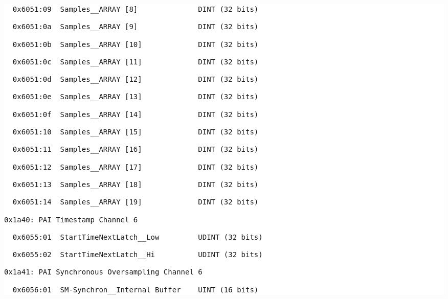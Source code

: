 <td  colspan=3 align="left"><pre>  0x6051:09  Samples__ARRAY [8]              DINT (32 bits)</pre></td>
</tr>
<tr class="txpdo">
<td  colspan=3 align="left"><pre>  0x6051:0a  Samples__ARRAY [9]              DINT (32 bits)</pre></td>
</tr>
<tr class="txpdo">
<td  colspan=3 align="left"><pre>  0x6051:0b  Samples__ARRAY [10]             DINT (32 bits)</pre></td>
</tr>
<tr class="txpdo">
<td  colspan=3 align="left"><pre>  0x6051:0c  Samples__ARRAY [11]             DINT (32 bits)</pre></td>
</tr>
<tr class="txpdo">
<td  colspan=3 align="left"><pre>  0x6051:0d  Samples__ARRAY [12]             DINT (32 bits)</pre></td>
</tr>
<tr class="txpdo">
<td  colspan=3 align="left"><pre>  0x6051:0e  Samples__ARRAY [13]             DINT (32 bits)</pre></td>
</tr>
<tr class="txpdo">
<td  colspan=3 align="left"><pre>  0x6051:0f  Samples__ARRAY [14]             DINT (32 bits)</pre></td>
</tr>
<tr class="txpdo">
<td  colspan=3 align="left"><pre>  0x6051:10  Samples__ARRAY [15]             DINT (32 bits)</pre></td>
</tr>
<tr class="txpdo">
<td  colspan=3 align="left"><pre>  0x6051:11  Samples__ARRAY [16]             DINT (32 bits)</pre></td>
</tr>
<tr class="txpdo">
<td  colspan=3 align="left"><pre>  0x6051:12  Samples__ARRAY [17]             DINT (32 bits)</pre></td>
</tr>
<tr class="txpdo">
<td  colspan=3 align="left"><pre>  0x6051:13  Samples__ARRAY [18]             DINT (32 bits)</pre></td>
</tr>
<tr class="txpdo">
<td  colspan=3 align="left"><pre>  0x6051:14  Samples__ARRAY [19]             DINT (32 bits)</pre></td>
</tr>
<tr class="txpdo pdosection">
<td  colspan=3 align="left"><pre>0x1a40: PAI Timestamp Channel 6</pre></td>
</tr>
<tr class="txpdo">
<td  colspan=3 align="left"><pre>  0x6055:01  StartTimeNextLatch__Low         UDINT (32 bits)</pre></td>
</tr>
<tr class="txpdo">
<td  colspan=3 align="left"><pre>  0x6055:02  StartTimeNextLatch__Hi          UDINT (32 bits)</pre></td>
</tr>
<tr class="txpdo pdosection">
<td  colspan=3 align="left"><pre>0x1a41: PAI Synchronous Oversampling Channel 6</pre></td>
</tr>
<tr class="txpdo">
<td  colspan=3 align="left"><pre>  0x6056:01  SM-Synchron__Internal Buffer    UINT (16 bits)</pre></td>
